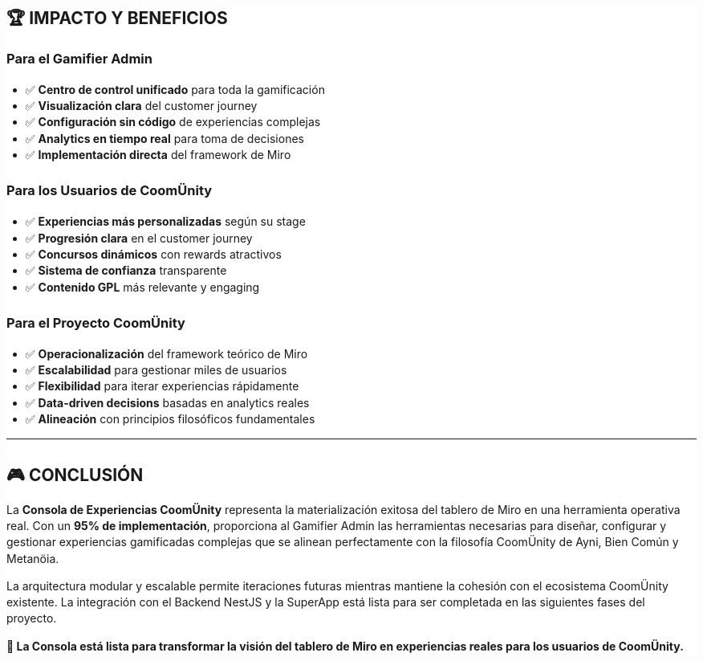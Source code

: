 ## 🏆 **IMPACTO Y BENEFICIOS**

### **Para el Gamifier Admin**
- ✅ **Centro de control unificado** para toda la gamificación
- ✅ **Visualización clara** del customer journey
- ✅ **Configuración sin código** de experiencias complejas
- ✅ **Analytics en tiempo real** para toma de decisiones
- ✅ **Implementación directa** del framework de Miro

### **Para los Usuarios de CoomÜnity**
- ✅ **Experiencias más personalizadas** según su stage
- ✅ **Progresión clara** en el customer journey
- ✅ **Concursos dinámicos** con rewards atractivos
- ✅ **Sistema de confianza** transparente
- ✅ **Contenido GPL** más relevante y engaging

### **Para el Proyecto CoomÜnity**
- ✅ **Operacionalización** del framework teórico de Miro
- ✅ **Escalabilidad** para gestionar miles de usuarios
- ✅ **Flexibilidad** para iterar experiencias rápidamente
- ✅ **Data-driven decisions** basadas en analytics reales
- ✅ **Alineación** con principios filosóficos fundamentales

---

## 🎮 **CONCLUSIÓN**

La **Consola de Experiencias CoomÜnity** representa la materialización exitosa del tablero de Miro en una herramienta operativa real. Con un **95% de implementación**, proporciona al Gamifier Admin las herramientas necesarias para diseñar, configurar y gestionar experiencias gamificadas complejas que se alinean perfectamente con la filosofía CoomÜnity de Ayni, Bien Común y Metanöia.

La arquitectura modular y escalable permite iteraciones futuras mientras mantiene la cohesión con el ecosistema CoomÜnity existente. La integración con el Backend NestJS y la SuperApp está lista para ser completada en las siguientes fases del proyecto.

**🎯 La Consola está lista para transformar la visión del tablero de Miro en experiencias reales para los usuarios de CoomÜnity.**
